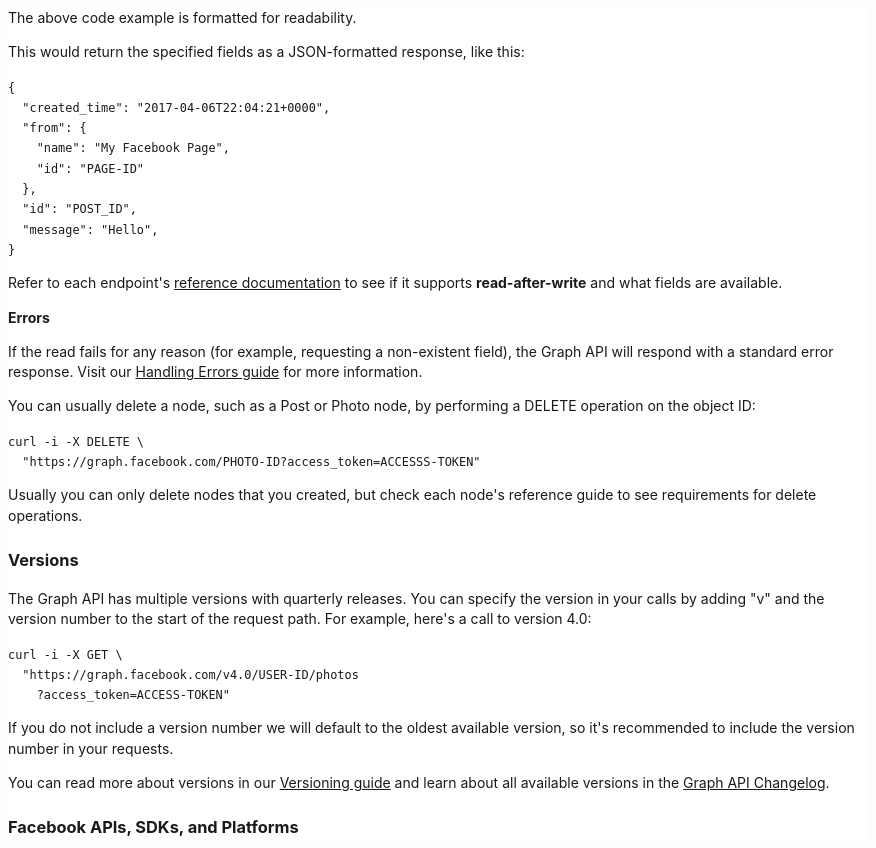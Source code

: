 The above code example is formatted for readability.

This would return the specified fields as a JSON-formatted response, like this:

```
{
  "created_time": "2017-04-06T22:04:21+0000",
  "from": {
    "name": "My Facebook Page",
    "id": "PAGE-ID"
  },
  "id": "POST_ID",
  "message": "Hello",
}
```

Refer to each endpoint's [reference documentation](https://developers.facebook.com/docs/graph-api/reference) to see if it supports **read-after-write** and what fields are available.

**Errors**

If the read fails for any reason (for example, requesting a non-existent field), the Graph API will respond with a standard error response. Visit our [Handling Errors guide](https://developers.facebook.com/docs/graph-api/guides/error-handling) for more information.

You can usually delete a node, such as a Post or Photo node, by performing a DELETE operation on the object ID:

```
curl -i -X DELETE \
  "https://graph.facebook.com/PHOTO-ID?access_token=ACCESSS-TOKEN"
```

Usually you can only delete nodes that you created, but check each node's reference guide to see requirements for delete operations.

### Versions <a href="#versions" id="versions"></a>

The Graph API has multiple versions with quarterly releases. You can specify the version in your calls by adding "v" and the version number to the start of the request path. For example, here's a call to version 4.0:

```
curl -i -X GET \
  "https://graph.facebook.com/v4.0/USER-ID/photos
    ?access_token=ACCESS-TOKEN"
```

If you do not include a version number we will default to the oldest available version, so it's recommended to include the version number in your requests.

You can read more about versions in our [Versioning guide](https://developers.facebook.com/docs/graph-api/guides/versions) and learn about all available versions in the [Graph API Changelog](https://developers.facebook.com/docs/graph-api/changelog).

### Facebook APIs, SDKs, and Platforms <a href="#facebook-apis--sdks--and-platforms" id="facebook-apis--sdks--and-platforms"></a>
